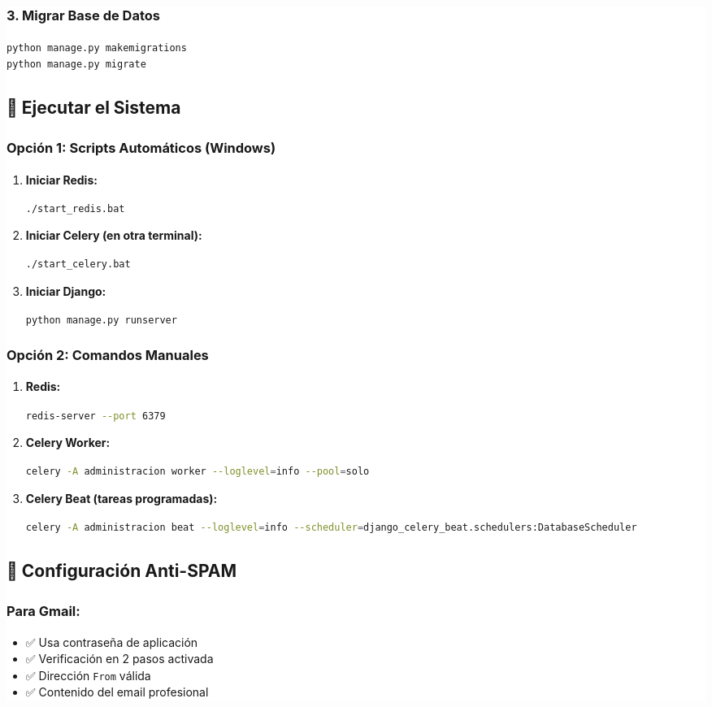 ### 3. Migrar Base de Datos

```bash
python manage.py makemigrations
python manage.py migrate
```

## 🚀 Ejecutar el Sistema

### Opción 1: Scripts Automáticos (Windows)

1. **Iniciar Redis:**

   ```bash
   ./start_redis.bat
   ```

2. **Iniciar Celery (en otra terminal):**

   ```bash
   ./start_celery.bat
   ```

3. **Iniciar Django:**
   ```bash
   python manage.py runserver
   ```

### Opción 2: Comandos Manuales

1. **Redis:**

   ```bash
   redis-server --port 6379
   ```

2. **Celery Worker:**

   ```bash
   celery -A administracion worker --loglevel=info --pool=solo
   ```

3. **Celery Beat (tareas programadas):**
   ```bash
   celery -A administracion beat --loglevel=info --scheduler=django_celery_beat.schedulers:DatabaseScheduler
   ```

## 📧 Configuración Anti-SPAM

### Para Gmail:

- ✅ Usa contraseña de aplicación
- ✅ Verificación en 2 pasos activada
- ✅ Dirección `From` válida
- ✅ Contenido del email profesional
